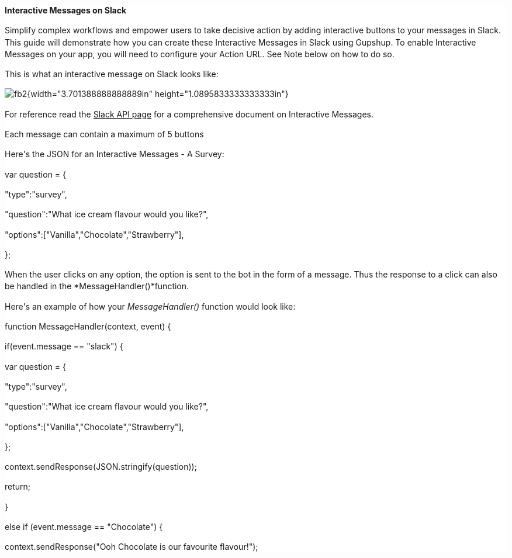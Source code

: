 **Interactive Messages on Slack**

Simplify complex workflows and empower users to take decisive action by
adding interactive buttons to your messages in Slack. This guide will
demonstrate how you can create these Interactive Messages in Slack using
Gupshup. To enable Interactive Messages on your app, you will need to
configure your Action URL. See Note below on how to do so.

This is what an interactive message on Slack looks like:

![fb2](media/image1.png){width="3.701388888888889in"
height="1.0895833333333333in"}

For reference read the [Slack API
page](https://api.slack.com/docs/message-buttons) for a comprehensive
document on Interactive Messages.

Each message can contain a maximum of 5 buttons

Here\'s the JSON for an Interactive Messages - A Survey:

var question = {

\"type\":\"survey\",

\"question\":\"What ice cream flavour would you like?\",

\"options\":\[\"Vanilla\",\"Chocolate\",\"Strawberry\"\],

};

When the user clicks on any option, the option is sent to the bot in the
form of a message. Thus the response to a click can also be handled in
the *MessageHandler()*function.

Here\'s an example of how your *MessageHandler()* function would look
like:

function MessageHandler(context, event) {

if(event.message == \"slack\") {

var question = {

\"type\":\"survey\",

\"question\":\"What ice cream flavour would you like?\",

\"options\":\[\"Vanilla\",\"Chocolate\",\"Strawberry\"\],

};

context.sendResponse(JSON.stringify(question));

return;

}

else if (event.message == \"Chocolate\") {

context.sendResponse(\"Ooh Chocolate is our favourite flavour!\");
